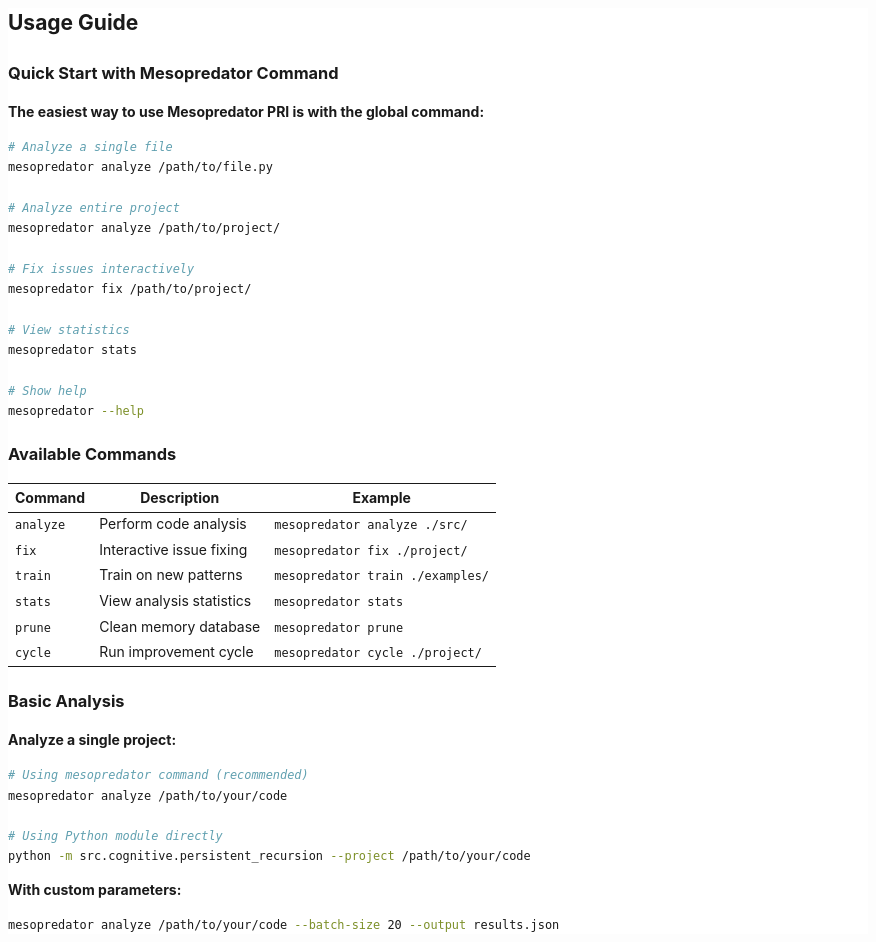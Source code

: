 ## Usage Guide

### Quick Start with Mesopredator Command

**The easiest way to use Mesopredator PRI is with the global command:**

```bash
# Analyze a single file
mesopredator analyze /path/to/file.py

# Analyze entire project 
mesopredator analyze /path/to/project/

# Fix issues interactively
mesopredator fix /path/to/project/

# View statistics
mesopredator stats

# Show help
mesopredator --help
```

### Available Commands

| Command | Description | Example |
|---------|-------------|---------|
| `analyze` | Perform code analysis | `mesopredator analyze ./src/` |
| `fix` | Interactive issue fixing | `mesopredator fix ./project/` |
| `train` | Train on new patterns | `mesopredator train ./examples/` |
| `stats` | View analysis statistics | `mesopredator stats` |
| `prune` | Clean memory database | `mesopredator prune` |
| `cycle` | Run improvement cycle | `mesopredator cycle ./project/` |

### Basic Analysis

**Analyze a single project:**
```bash
# Using mesopredator command (recommended)
mesopredator analyze /path/to/your/code

# Using Python module directly
python -m src.cognitive.persistent_recursion --project /path/to/your/code
```

**With custom parameters:**
```bash
mesopredator analyze /path/to/your/code --batch-size 20 --output results.json
```
